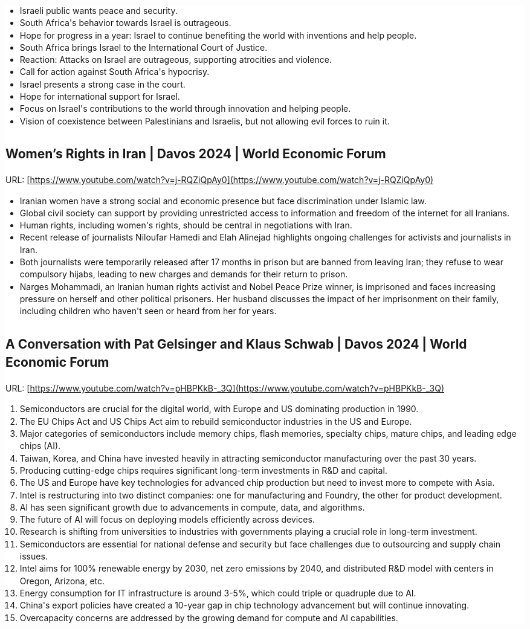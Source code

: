 - Israeli public wants peace and security.
- South Africa's behavior towards Israel is outrageous.
- Hope for progress in a year: Israel to continue benefiting the world with inventions and help people.
- South Africa brings Israel to the International Court of Justice.
- Reaction: Attacks on Israel are outrageous, supporting atrocities and violence.
- Call for action against South Africa's hypocrisy.
- Israel presents a strong case in the court.
- Hope for international support for Israel.
- Focus on Israel's contributions to the world through innovation and helping people.
- Vision of coexistence between Palestinians and Israelis, but not allowing evil forces to ruin it.


## Women’s Rights in Iran | Davos 2024 | World Economic Forum

URL: [https://www.youtube.com/watch?v=j-RQZiQpAy0](https://www.youtube.com/watch?v=j-RQZiQpAy0)

 - Iranian women have a strong social and economic presence but face discrimination under Islamic law.
- Global civil society can support by providing unrestricted access to information and freedom of the internet for all Iranians.
- Human rights, including women's rights, should be central in negotiations with Iran.
- Recent release of journalists Niloufar Hamedi and Elah Alinejad highlights ongoing challenges for activists and journalists in Iran.
- Both journalists were temporarily released after 17 months in prison but are banned from leaving Iran; they refuse to wear compulsory hijabs, leading to new charges and demands for their return to prison.
- Narges Mohammadi, an Iranian human rights activist and Nobel Peace Prize winner, is imprisoned and faces increasing pressure on herself and other political prisoners. Her husband discusses the impact of her imprisonment on their family, including children who haven't seen or heard from her for years.


## A Conversation with Pat Gelsinger and Klaus Schwab | Davos 2024 | World Economic Forum

URL: [https://www.youtube.com/watch?v=pHBPKkB-_3Q](https://www.youtube.com/watch?v=pHBPKkB-_3Q)

 1. Semiconductors are crucial for the digital world, with Europe and US dominating production in 1990.
2. The EU Chips Act and US Chips Act aim to rebuild semiconductor industries in the US and Europe.
3. Major categories of semiconductors include memory chips, flash memories, specialty chips, mature chips, and leading edge chips (AI).
4. Taiwan, Korea, and China have invested heavily in attracting semiconductor manufacturing over the past 30 years.
5. Producing cutting-edge chips requires significant long-term investments in R&D and capital.
6. The US and Europe have key technologies for advanced chip production but need to invest more to compete with Asia.
7. Intel is restructuring into two distinct companies: one for manufacturing and Foundry, the other for product development.
8. AI has seen significant growth due to advancements in compute, data, and algorithms.
9. The future of AI will focus on deploying models efficiently across devices.
10. Research is shifting from universities to industries with governments playing a crucial role in long-term investment.
11. Semiconductors are essential for national defense and security but face challenges due to outsourcing and supply chain issues.
12. Intel aims for 100% renewable energy by 2030, net zero emissions by 2040, and distributed R&D model with centers in Oregon, Arizona, etc.
13. Energy consumption for IT infrastructure is around 3-5%, which could triple or quadruple due to AI.
14. China's export policies have created a 10-year gap in chip technology advancement but will continue innovating.
15. Overcapacity concerns are addressed by the growing demand for compute and AI capabilities.